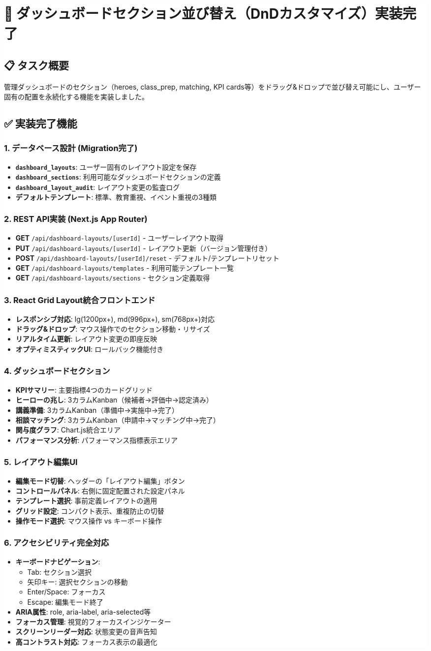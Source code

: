 # 🎯 ダッシュボードセクション並び替え（DnDカスタマイズ）実装完了

## 📋 タスク概要
管理ダッシュボードのセクション（heroes, class_prep, matching, KPI cards等）をドラッグ&ドロップで並び替え可能にし、ユーザー固有の配置を永続化する機能を実装しました。

## ✅ 実装完了機能

### 1. データベース設計 (Migration完了)
- **`dashboard_layouts`**: ユーザー固有のレイアウト設定を保存
- **`dashboard_sections`**: 利用可能なダッシュボードセクションの定義
- **`dashboard_layout_audit`**: レイアウト変更の監査ログ
- **デフォルトテンプレート**: 標準、教育重視、イベント重視の3種類

### 2. REST API実装 (Next.js App Router)
- **GET** `/api/dashboard-layouts/[userId]` - ユーザーレイアウト取得
- **PUT** `/api/dashboard-layouts/[userId]` - レイアウト更新（バージョン管理付き）
- **POST** `/api/dashboard-layouts/[userId]/reset` - デフォルト/テンプレートリセット
- **GET** `/api/dashboard-layouts/templates` - 利用可能テンプレート一覧
- **GET** `/api/dashboard-layouts/sections` - セクション定義取得

### 3. React Grid Layout統合フロントエンド
- **レスポンシブ対応**: lg(1200px+), md(996px+), sm(768px+)対応
- **ドラッグ&ドロップ**: マウス操作でのセクション移動・リサイズ
- **リアルタイム更新**: レイアウト変更の即座反映
- **オプティミスティックUI**: ロールバック機能付き

### 4. ダッシュボードセクション
- **KPIサマリー**: 主要指標4つのカードグリッド
- **ヒーローの兆し**: 3カラムKanban（候補者→評価中→認定済み）
- **講義準備**: 3カラムKanban（準備中→実施中→完了）
- **相談マッチング**: 3カラムKanban（申請中→マッチング中→完了）
- **関与度グラフ**: Chart.js統合エリア
- **パフォーマンス分析**: パフォーマンス指標表示エリア

### 5. レイアウト編集UI
- **編集モード切替**: ヘッダーの「レイアウト編集」ボタン
- **コントロールパネル**: 右側に固定配置された設定パネル
- **テンプレート選択**: 事前定義レイアウトの適用
- **グリッド設定**: コンパクト表示、重複防止の切替
- **操作モード選択**: マウス操作 vs キーボード操作

### 6. アクセシビリティ完全対応
- **キーボードナビゲーション**: 
  - Tab: セクション選択
  - 矢印キー: 選択セクションの移動
  - Enter/Space: フォーカス
  - Escape: 編集モード終了
- **ARIA属性**: role, aria-label, aria-selected等
- **フォーカス管理**: 視覚的フォーカスインジケーター
- **スクリーンリーダー対応**: 状態変更の音声告知
- **高コントラスト対応**: フォーカス表示の最適化

